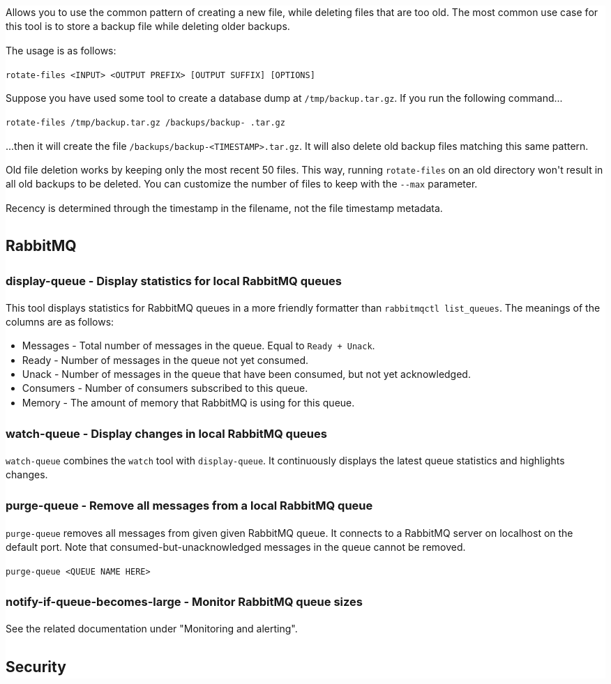 Allows you to use the common pattern of creating a new file, while deleting files that are too old. The most common use case for this tool is to store a backup file while deleting older backups.

The usage is as follows:

    rotate-files <INPUT> <OUTPUT PREFIX> [OUTPUT SUFFIX] [OPTIONS]

Suppose you have used some tool to create a database dump at `/tmp/backup.tar.gz`. If you run the following command...

    rotate-files /tmp/backup.tar.gz /backups/backup- .tar.gz

...then it will create the file `/backups/backup-<TIMESTAMP>.tar.gz`. It will also delete old backup files matching this same pattern.

Old file deletion works by keeping only the most recent 50 files. This way, running `rotate-files` on an old directory won't result in all old backups to be deleted. You can customize the number of files to keep with the `--max` parameter.

Recency is determined through the timestamp in the filename, not the file timestamp metadata.


## RabbitMQ

### display-queue - Display statistics for local RabbitMQ queues

This tool displays statistics for RabbitMQ queues in a more friendly formatter than `rabbitmqctl list_queues`. The meanings of the columns are as follows:

 * Messages - Total number of messages in the queue. Equal to `Ready + Unack`.
 * Ready - Number of messages in the queue not yet consumed.
 * Unack - Number of messages in the queue that have been consumed, but not yet acknowledged.
 * Consumers - Number of consumers subscribed to this queue.
 * Memory - The amount of memory that RabbitMQ is using for this queue.

### watch-queue - Display changes in local RabbitMQ queues

`watch-queue` combines the `watch` tool with `display-queue`. It continuously displays the latest queue statistics and highlights changes.

### purge-queue - Remove all messages from a local RabbitMQ queue

`purge-queue` removes all messages from given given RabbitMQ queue. It connects to a RabbitMQ server on localhost on the default port. Note that consumed-but-unacknowledged messages in the queue cannot be removed.

    purge-queue <QUEUE NAME HERE>

### notify-if-queue-becomes-large - Monitor RabbitMQ queue sizes

See the related documentation under "Monitoring and alerting".


## Security
